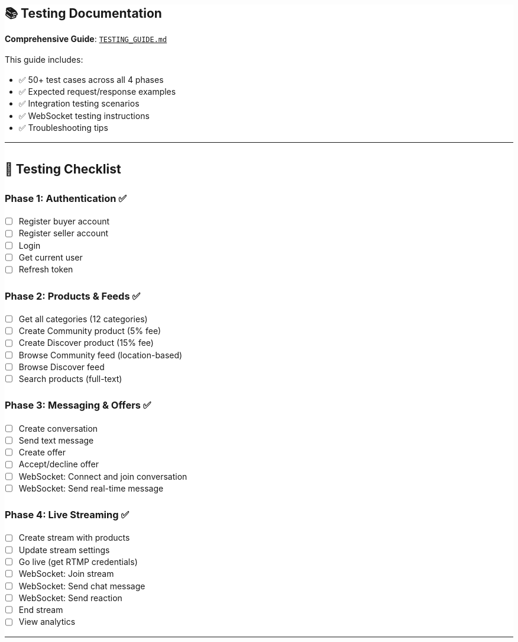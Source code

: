
## 📚 Testing Documentation

**Comprehensive Guide**: [`TESTING_GUIDE.md`](./TESTING_GUIDE.md)

This guide includes:
- ✅ 50+ test cases across all 4 phases
- ✅ Expected request/response examples
- ✅ Integration testing scenarios
- ✅ WebSocket testing instructions
- ✅ Troubleshooting tips

---

## 🔧 Testing Checklist

### Phase 1: Authentication ✅
- [ ] Register buyer account
- [ ] Register seller account
- [ ] Login
- [ ] Get current user
- [ ] Refresh token

### Phase 2: Products & Feeds ✅
- [ ] Get all categories (12 categories)
- [ ] Create Community product (5% fee)
- [ ] Create Discover product (15% fee)
- [ ] Browse Community feed (location-based)
- [ ] Browse Discover feed
- [ ] Search products (full-text)

### Phase 3: Messaging & Offers ✅
- [ ] Create conversation
- [ ] Send text message
- [ ] Create offer
- [ ] Accept/decline offer
- [ ] WebSocket: Connect and join conversation
- [ ] WebSocket: Send real-time message

### Phase 4: Live Streaming ✅
- [ ] Create stream with products
- [ ] Update stream settings
- [ ] Go live (get RTMP credentials)
- [ ] WebSocket: Join stream
- [ ] WebSocket: Send chat message
- [ ] WebSocket: Send reaction
- [ ] End stream
- [ ] View analytics

---
